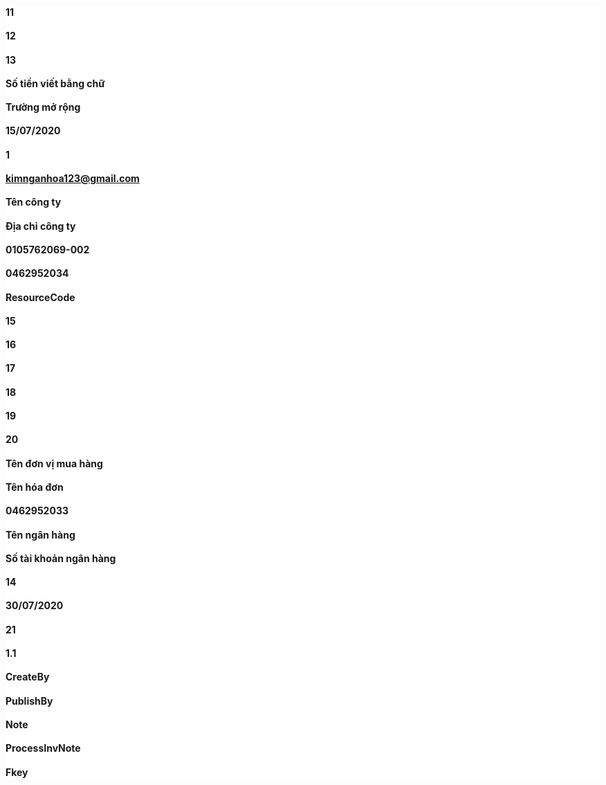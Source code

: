 <VATRate>**11**</VATRate>

<VATAmount>**12**</VATAmount>

<Amount>**13**</Amount>

<AmountInWords>**Số tiền viết bằng chữ**</AmountInWords>

<Extra>**Trường mở rộng**</Extra>

<ArisingDate>**15/07/2020**</ArisingDate>

<PaymentStatus>**1**</PaymentStatus>

<EmailDeliver>**kimnganhoa123@gmail.com**</EmailDeliver>

<ComName>**Tên công ty**</ComName>

<ComAddress>**Địa chỉ công ty**</ComAddress>

<ComTaxCode>**0105762069-002**</ComTaxCode>

<ComFax>**0462952034**</ComFax>

<ResourceCode>**ResourceCode**</ResourceCode>

<GrossValue0>**15**</GrossValue0>

<VatAmount0>**16**</VatAmount0>

<GrossValue5>**17**</GrossValue5>

<VatAmount5>**18**</VatAmount5>

<GrossValue10>**19**</GrossValue10>

<VatAmount10>**20**</VatAmount10>

<Buyer>**Tên đơn vị mua hàng**</Buyer>

<Name>**Tên hóa đơn**</Name>

<ComPhone>**0462952033**</ComPhone>

<ComBankName>**Tên ngân hàng**</ComBankName>

<ComBankNo>**Số tài khoản ngân hàng**</ComBankNo>

<GrossValue>**14**</GrossValue>

<CreateDate>**30/07/2020**</CreateDate>

<DiscountRate>**21**</DiscountRate>

<CusSignStatus>**1.1**</CusSignStatus>

<CreateBy>**CreateBy**</CreateBy>

<PublishBy>**PublishBy**</PublishBy>

<Note>**Note**</Note>

<ProcessInvNote>**ProcessInvNote**</ProcessInvNote>

<Fkey>**Fkey**</Fkey>
